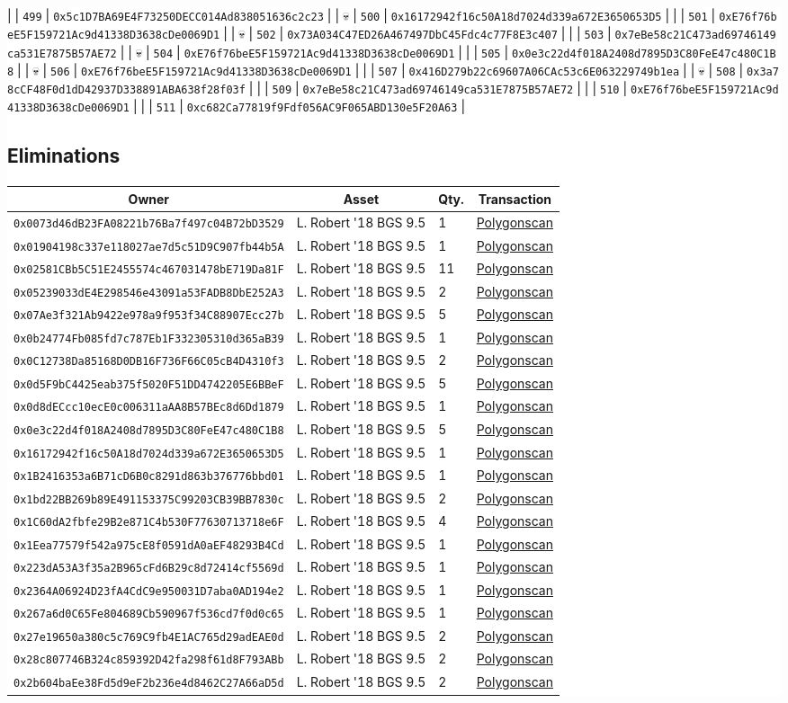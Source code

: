 |  | `499` | `0x5c1D7BA69E4F73250DECC014Ad838051636c2c23` |
| 💀 | `500` | `0x16172942f16c50A18d7024d339a672E3650653D5` |
|  | `501` | `0xE76f76beE5F159721Ac9d41338D3638cDe0069D1` |
| 💀 | `502` | `0x73A034C47ED26A467497DbC45Fdc4c77F8E3c407` |
|  | `503` | `0x7eBe58c21C473ad69746149ca531E7875B57AE72` |
| 💀 | `504` | `0xE76f76beE5F159721Ac9d41338D3638cDe0069D1` |
|  | `505` | `0x0e3c22d4f018A2408d7895D3C80FeE47c480C1B8` |
| 💀 | `506` | `0xE76f76beE5F159721Ac9d41338D3638cDe0069D1` |
|  | `507` | `0x416D279b22c69607A06CAc53c6E063229749b1ea` |
| 💀 | `508` | `0x3a78cCF48F0d1dD42937D338891ABA638f28f03f` |
|  | `509` | `0x7eBe58c21C473ad69746149ca531E7875B57AE72` |
|  | `510` | `0xE76f76beE5F159721Ac9d41338D3638cDe0069D1` |
|  | `511` | `0xc682Ca77819f9Fdf056AC9F065ABD130e5F20A63` |


## Eliminations

| Owner | Asset | Qty. | Transaction |
| --- | --- | --- | --- |
| `0x0073d46dB23FA08221b76Ba7f497c04B72bD3529` | L. Robert '18 BGS 9.5 | 1 | [Polygonscan](https://polygonscan.com/tx/0x55aad711fa5924d8fd3b14176952fdadff33e8cf48560b156d2261cfeb42d21d) |
| `0x01904198c337e118027ae7d5c51D9C907fb44b5A` | L. Robert '18 BGS 9.5 | 1 | [Polygonscan](https://polygonscan.com/tx/0x0696ccecd2a4dbe739c1f59fb4ccba70071ef022c5e48b19d74c5333cb877d4b) |
| `0x02581CBb5C51E2455574c467031478bE719Da81F` | L. Robert '18 BGS 9.5 | 11 | [Polygonscan](https://polygonscan.com/tx/0x2622bf2abc6ef4cf0bb95ecf77985b2f5b2dabcaa06442855c5027768ba345d8) |
| `0x05239033dE4E298546e43091a53FADB8DbE252A3` | L. Robert '18 BGS 9.5 | 2 | [Polygonscan](https://polygonscan.com/tx/0x9a5a5f40421f87ff4e6f5347058fd05d3871aab269789c09b949cf16df1eadeb) |
| `0x07Ae3f321Ab9422e978a9f953f34C88907Ecc27b` | L. Robert '18 BGS 9.5 | 5 | [Polygonscan](https://polygonscan.com/tx/0x6c80793f485bf6400ba2022df1ff4f6083fb2c4ebe85879228fb11d17d8daf06) |
| `0x0b24774Fb085fd7c787Eb1F332305310d365aB39` | L. Robert '18 BGS 9.5 | 1 | [Polygonscan](https://polygonscan.com/tx/0xaed7d81de8b8cea7c0d9a89d3ec8df14853737011287f3bf86a73b81ca5397c7) |
| `0x0C12738Da85168D0DB16F736F66C05cB4D4310f3` | L. Robert '18 BGS 9.5 | 2 | [Polygonscan](https://polygonscan.com/tx/0x616d657289be2130d4d2f987cf24e30bcec6364f58a155ab67391770bd3c9235) |
| `0x0d5F9bC4425eab375f5020F51DD4742205E6BBeF` | L. Robert '18 BGS 9.5 | 5 | [Polygonscan](https://polygonscan.com/tx/0xce1d0364cbe3a77334e4dd4720b1c091c801ca7357d498cf734c9ecddeaa067b) |
| `0x0d8dECcc10ecE0c006311aAA8B57BEc8d6Dd1879` | L. Robert '18 BGS 9.5 | 1 | [Polygonscan](https://polygonscan.com/tx/0xf8322f3688c282bab994bcf2831d100f8e2ef203a9dee61c1aa325e3cdb45732) |
| `0x0e3c22d4f018A2408d7895D3C80FeE47c480C1B8` | L. Robert '18 BGS 9.5 | 5 | [Polygonscan](https://polygonscan.com/tx/0xa804a5a7997f40d4e1cdd34e5e7c8e9227769969e1ffade8a2954604d1db998d) |
| `0x16172942f16c50A18d7024d339a672E3650653D5` | L. Robert '18 BGS 9.5 | 1 | [Polygonscan](https://polygonscan.com/tx/0xfd10e7fa8060226e67487975c5595eeb21d4796145805b2d2a6f6006907aedd1) |
| `0x1B2416353a6B71cD6B0c8291d863b376776bbd01` | L. Robert '18 BGS 9.5 | 1 | [Polygonscan](https://polygonscan.com/tx/0x8360f6e741db34f1a9a9c9a5954af054495fae8b7dcf516ea5ab32365c2cf1ef) |
| `0x1bd22BB269b89E491153375C99203CB39BB7830c` | L. Robert '18 BGS 9.5 | 2 | [Polygonscan](https://polygonscan.com/tx/0xc7231e734dca384f2fd6606f14825ea484dfbc6a6863f6d3c228d272a7e362b6) |
| `0x1C60dA2fbfe29B2e871C4b530F77630713718e6F` | L. Robert '18 BGS 9.5 | 4 | [Polygonscan](https://polygonscan.com/tx/0x7065940b90d0ef48ce628148bbe0f2de6877fca7837aa985842d202e79a37003) |
| `0x1Eea77579f542a975cE8f0591dA0aEF48293B4Cd` | L. Robert '18 BGS 9.5 | 1 | [Polygonscan](https://polygonscan.com/tx/0xbf8cc2dfae206deb2fbb5d9b63200a2972f4b0875d6fac85a2e410c6a5e1b3bb) |
| `0x223dA53A3f35a2B965cFd6B29c8d72414cf5569d` | L. Robert '18 BGS 9.5 | 1 | [Polygonscan](https://polygonscan.com/tx/0x881818f51a27ab888539a0f06bfdbc4991082e35efa09608fa9537a654dd8721) |
| `0x2364A06924D23fA4CdC9e950031D7aba0AD194e2` | L. Robert '18 BGS 9.5 | 1 | [Polygonscan](https://polygonscan.com/tx/0x60833e554928b6db319f7b9d54602fb78411ba0ca86fa598d0c1ee8046cda88e) |
| `0x267a6d0C65Fe804689Cb590967f536cd7f0d0c65` | L. Robert '18 BGS 9.5 | 1 | [Polygonscan](https://polygonscan.com/tx/0x3d7edde528694e7e9773c70c4edc7c9bc032ecc45dad477eeb2ecce7c9135e8e) |
| `0x27e19650a380c5c769C9fb4E1AC765d29adEAE0d` | L. Robert '18 BGS 9.5 | 2 | [Polygonscan](https://polygonscan.com/tx/0x4a45a4a23378c9323e3ce25c7bce31dc08562ec1ed046e1ef38ff64e3329ef4a) |
| `0x28c807746B324c859392D42fa298f61d8F793ABb` | L. Robert '18 BGS 9.5 | 2 | [Polygonscan](https://polygonscan.com/tx/0x45ba7420057b26cf6b3fea2511cca77a963a36f4fb344ac14e4de7b66f098bb2) |
| `0x2b604baEe38Fd5d9eF2b236e4d8462C27A66aD5d` | L. Robert '18 BGS 9.5 | 2 | [Polygonscan](https://polygonscan.com/tx/0x301a12f65ac28901700501c67b6d71ece6d3452f4b150231a9806d7ef1c2322a) |